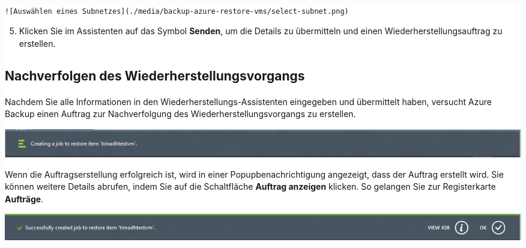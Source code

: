     ![Auswählen eines Subnetzes](./media/backup-azure-restore-vms/select-subnet.png)

5. Klicken Sie im Assistenten auf das Symbol **Senden**, um die Details zu übermitteln und einen Wiederherstellungsauftrag zu erstellen.

## Nachverfolgen des Wiederherstellungsvorgangs
Nachdem Sie alle Informationen in den Wiederherstellungs-Assistenten eingegeben und übermittelt haben, versucht Azure Backup einen Auftrag zur Nachverfolgung des Wiederherstellungsvorgangs zu erstellen.

![Erstellen eines Wiederherstellungsauftrags](./media/backup-azure-restore-vms/create-restore-job.png)

Wenn die Auftragserstellung erfolgreich ist, wird in einer Popupbenachrichtigung angezeigt, dass der Auftrag erstellt wird. Sie können weitere Details abrufen, indem Sie auf die Schaltfläche **Auftrag anzeigen** klicken. So gelangen Sie zur Registerkarte **Aufträge**.

![Wiederherstellungsauftrag erstellt](./media/backup-azure-restore-vms/restore-job-created.png)
